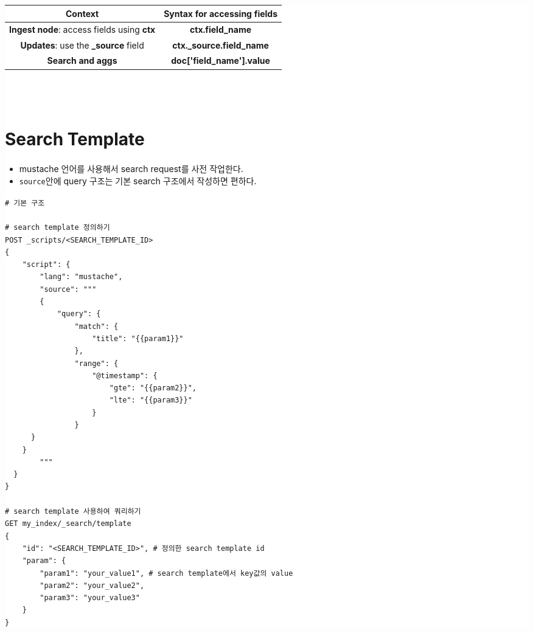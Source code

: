 | Context                                      | Syntax for accessing fields |
|:--------------------------------------------:|:---------------------------:|
| **Ingest node**: access fields using **ctx** |     **ctx.field_name**      |
|    **Updates**: use the **_source** field    | **ctx._source.field_name**  |
|             **Search and aggs**              | **doc['field_name'].value** |

<br><br>

Search Template
===============

-	mustache 언어를 사용해서 search request를 사전 작업한다.
-	`source`안에 query 구조는 기본 search 구조에서 작성하면 편하다.

```shell
# 기본 구조

# search template 정의하기
POST _scripts/<SEARCH_TEMPLATE_ID>
{
	"script": {
		"lang": "mustache",
		"source": """
		{
			"query": {
				"match": {
					"title": "{{param1}}"
				},
				"range": {
					"@timestamp": {
						"gte": "{{param2}}",
						"lte": "{{param3}}"
					}
				}
      }
    }
		"""
  }
}

# search template 사용하여 쿼리하기
GET my_index/_search/template
{
	"id": "<SEARCH_TEMPLATE_ID>", # 정의한 search template id
	"param": {
		"param1": "your_value1", # search template에서 key값의 value
		"param2": "your_value2",
		"param3": "your_value3"
	}
}
```
